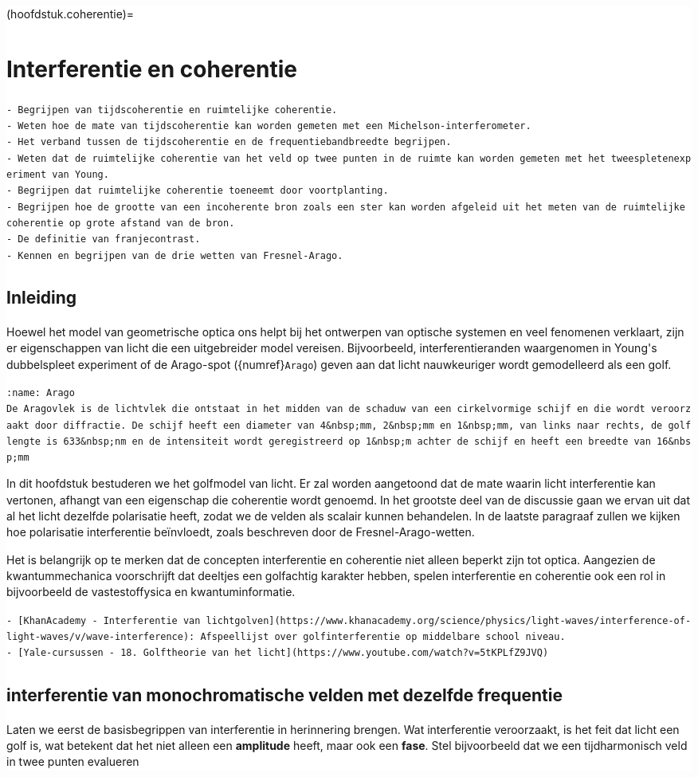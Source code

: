 (hoofdstuk.coherentie)=
# Interferentie en coherentie

```{admonition} Wat je moet weten en kunnen na het bestuderen van dit hoofdstuk
- Begrijpen van tijdscoherentie en ruimtelijke coherentie.
- Weten hoe de mate van tijdscoherentie kan worden gemeten met een Michelson-interferometer.
- Het verband tussen de tijdscoherentie en de frequentiebandbreedte begrijpen.
- Weten dat de ruimtelijke coherentie van het veld op twee punten in de ruimte kan worden gemeten met het tweespletenexperiment van Young.
- Begrijpen dat ruimtelijke coherentie toeneemt door voortplanting.
- Begrijpen hoe de grootte van een incoherente bron zoals een ster kan worden afgeleid uit het meten van de ruimtelijke coherentie op grote afstand van de bron.
- De definitie van franjecontrast.
- Kennen en begrijpen van de drie wetten van Fresnel-Arago.
```

## Inleiding
Hoewel het model van geometrische optica ons helpt bij het ontwerpen van optische systemen en veel fenomenen verklaart, zijn er eigenschappen van licht die een uitgebreider model vereisen. Bijvoorbeeld, interferentieranden waargenomen in Young's dubbelspleet experiment of de Arago-spot ({numref}`Arago`) geven aan dat licht nauwkeuriger wordt gemodelleerd als een golf.
```{figure} Images/Chapter_5/Arago1.jpg
```
```{figure} Images/Chapter_5/Arago2.jpg
```
```{figure} Images/Chapter_5/Arago3.jpg
:name: Arago
De Aragovlek is de lichtvlek die ontstaat in het midden van de schaduw van een cirkelvormige schijf en die wordt veroorzaakt door diffractie. De schijf heeft een diameter van 4&nbsp;mm, 2&nbsp;mm en 1&nbsp;mm, van links naar rechts, de golflengte is 633&nbsp;nm en de intensiteit wordt geregistreerd op 1&nbsp;m achter de schijf en heeft een breedte van 16&nbsp;mm
```


In dit hoofdstuk bestuderen we het golfmodel van licht. Er zal worden aangetoond dat de mate waarin licht interferentie kan vertonen, afhangt van een eigenschap die coherentie wordt genoemd. In het grootste deel van de discussie gaan we ervan uit dat al het licht dezelfde polarisatie heeft, zodat we de velden als scalair kunnen behandelen. In de laatste paragraaf zullen we kijken hoe polarisatie interferentie beïnvloedt, zoals beschreven door de Fresnel-Arago-wetten.

Het is belangrijk op te merken dat de concepten interferentie en coherentie niet alleen beperkt zijn tot optica. Aangezien de kwantummechanica voorschrijft dat deeltjes een golfachtig karakter hebben, spelen interferentie en coherentie ook een rol in bijvoorbeeld de vastestoffysica en kwantuminformatie.

```{admonition} Externe bronnen in aanbevolen volgorde
- [KhanAcademy - Interferentie van lichtgolven](https://www.khanacademy.org/science/physics/light-waves/interference-of-light-waves/v/wave-interference): Afspeellijst over golfinterferentie op middelbare school niveau.
- [Yale-cursussen - 18. Golftheorie van het licht](https://www.youtube.com/watch?v=5tKPLfZ9JVQ)
```

## interferentie van monochromatische velden met dezelfde frequentie
Laten we eerst de basisbegrippen van interferentie in herinnering brengen. Wat interferentie veroorzaakt, is het feit dat licht een golf is, wat betekent dat het niet alleen een **amplitude** heeft, maar ook een **fase**. Stel bijvoorbeeld dat we een tijdharmonisch veld in twee punten evalueren
